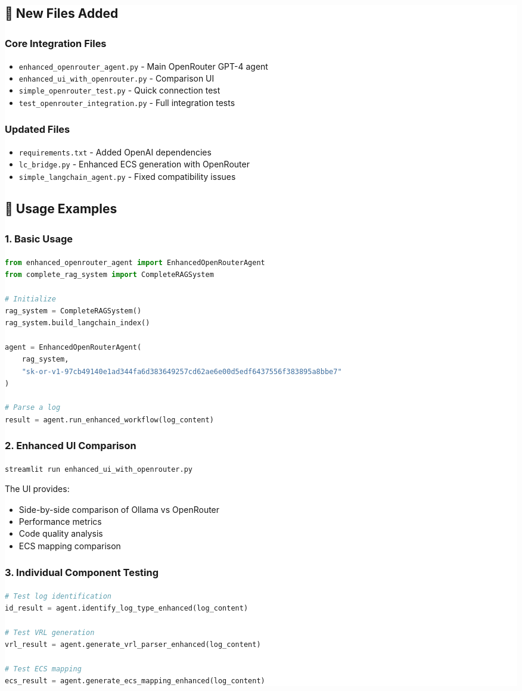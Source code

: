 ## 📁 New Files Added

### Core Integration Files
- `enhanced_openrouter_agent.py` - Main OpenRouter GPT-4 agent
- `enhanced_ui_with_openrouter.py` - Comparison UI
- `simple_openrouter_test.py` - Quick connection test
- `test_openrouter_integration.py` - Full integration tests

### Updated Files
- `requirements.txt` - Added OpenAI dependencies
- `lc_bridge.py` - Enhanced ECS generation with OpenRouter
- `simple_langchain_agent.py` - Fixed compatibility issues

## 🚀 Usage Examples

### 1. Basic Usage

```python
from enhanced_openrouter_agent import EnhancedOpenRouterAgent
from complete_rag_system import CompleteRAGSystem

# Initialize
rag_system = CompleteRAGSystem()
rag_system.build_langchain_index()

agent = EnhancedOpenRouterAgent(
    rag_system, 
    "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"
)

# Parse a log
result = agent.run_enhanced_workflow(log_content)
```

### 2. Enhanced UI Comparison

```bash
streamlit run enhanced_ui_with_openrouter.py
```

The UI provides:
- Side-by-side comparison of Ollama vs OpenRouter
- Performance metrics
- Code quality analysis
- ECS mapping comparison

### 3. Individual Component Testing

```python
# Test log identification
id_result = agent.identify_log_type_enhanced(log_content)

# Test VRL generation
vrl_result = agent.generate_vrl_parser_enhanced(log_content)

# Test ECS mapping
ecs_result = agent.generate_ecs_mapping_enhanced(log_content)
```
